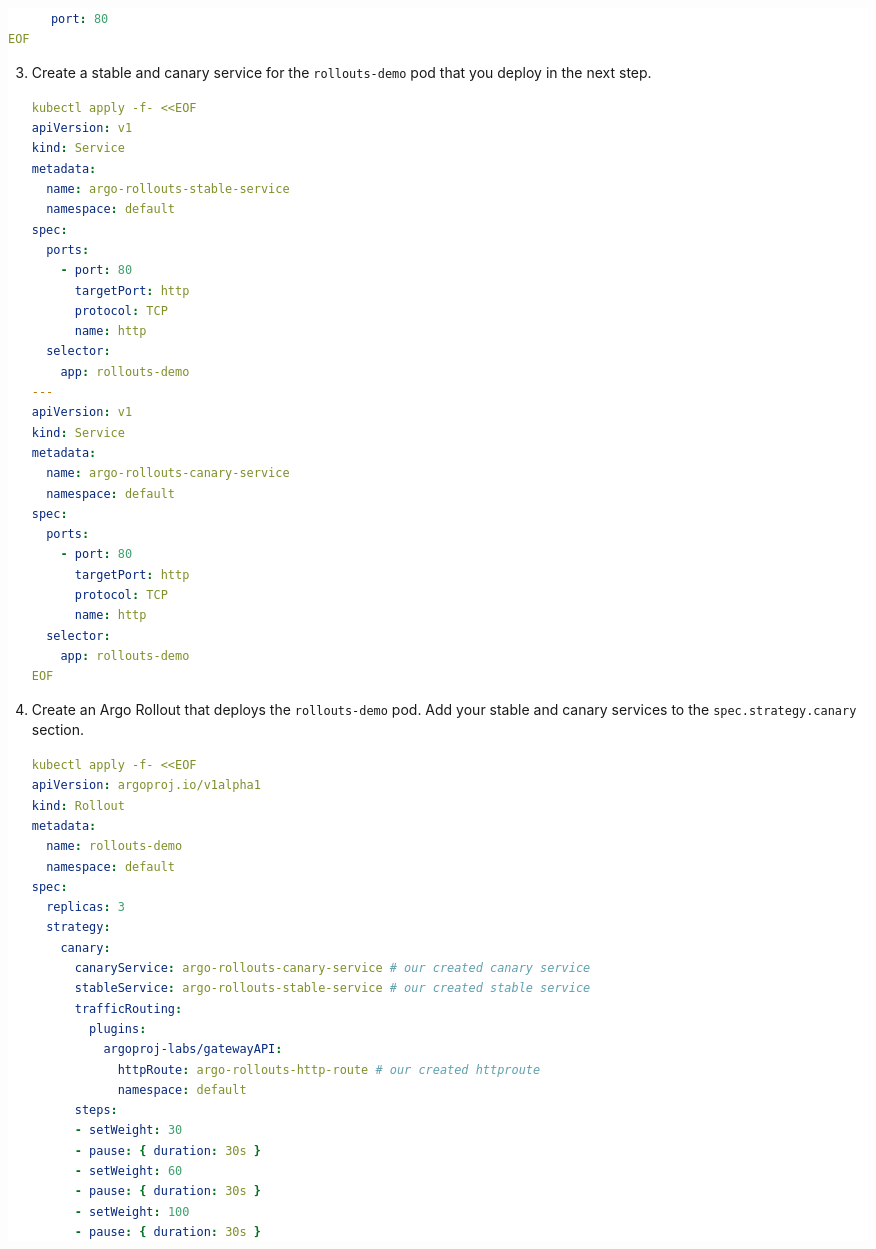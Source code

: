    ```yaml
         port: 80
   EOF
   ```

3. Create a stable and canary service for the `rollouts-demo` pod that you deploy in the next step.
   ```yaml
   kubectl apply -f- <<EOF
   apiVersion: v1
   kind: Service
   metadata:
     name: argo-rollouts-stable-service
     namespace: default
   spec:
     ports:
       - port: 80
         targetPort: http
         protocol: TCP
         name: http
     selector:
       app: rollouts-demo
   ---
   apiVersion: v1
   kind: Service
   metadata:
     name: argo-rollouts-canary-service
     namespace: default
   spec:
     ports:
       - port: 80
         targetPort: http
         protocol: TCP
         name: http
     selector:
       app: rollouts-demo
   EOF
   ```

4. Create an Argo Rollout that deploys the `rollouts-demo` pod. Add your stable and canary services to the `spec.strategy.canary` section.
   ```yaml
   kubectl apply -f- <<EOF
   apiVersion: argoproj.io/v1alpha1
   kind: Rollout
   metadata:
     name: rollouts-demo
     namespace: default
   spec:
     replicas: 3
     strategy:
       canary:
         canaryService: argo-rollouts-canary-service # our created canary service
         stableService: argo-rollouts-stable-service # our created stable service
         trafficRouting:
           plugins:
             argoproj-labs/gatewayAPI:
               httpRoute: argo-rollouts-http-route # our created httproute
               namespace: default
         steps:
         - setWeight: 30
         - pause: { duration: 30s }
         - setWeight: 60
         - pause: { duration: 30s }
         - setWeight: 100
         - pause: { duration: 30s }
   ```
